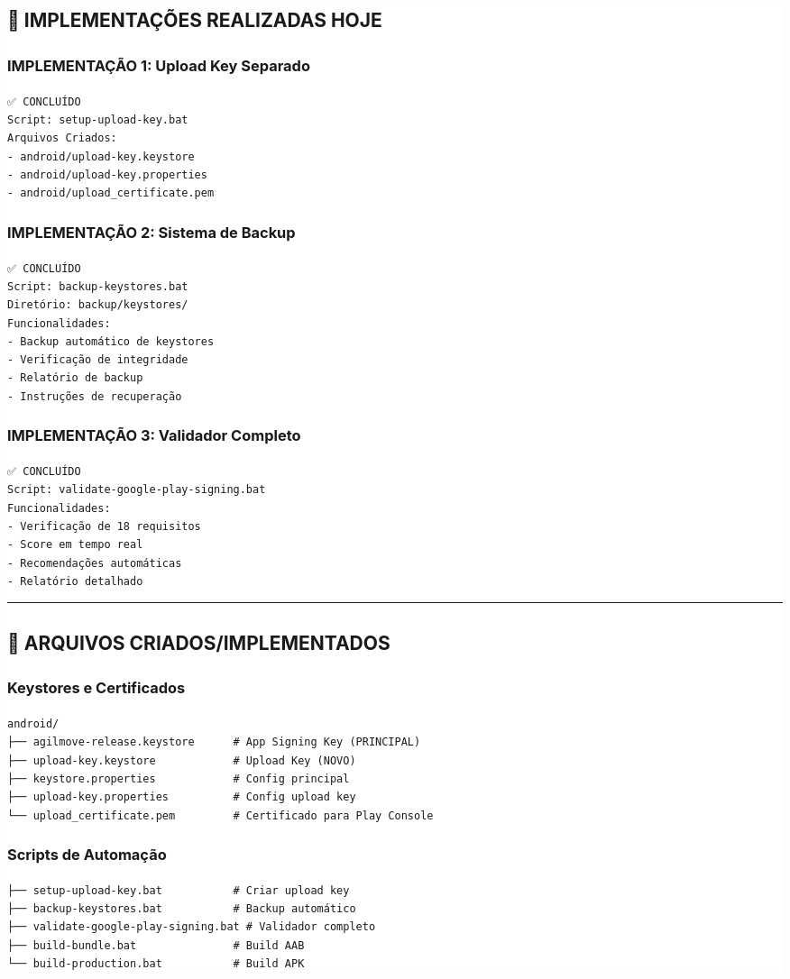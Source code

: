 
## 🚀 **IMPLEMENTAÇÕES REALIZADAS HOJE**

### **IMPLEMENTAÇÃO 1: Upload Key Separado**
```
✅ CONCLUÍDO
Script: setup-upload-key.bat
Arquivos Criados:
- android/upload-key.keystore
- android/upload-key.properties  
- android/upload_certificate.pem
```

### **IMPLEMENTAÇÃO 2: Sistema de Backup**
```
✅ CONCLUÍDO
Script: backup-keystores.bat
Diretório: backup/keystores/
Funcionalidades:
- Backup automático de keystores
- Verificação de integridade
- Relatório de backup
- Instruções de recuperação
```

### **IMPLEMENTAÇÃO 3: Validador Completo**
```
✅ CONCLUÍDO
Script: validate-google-play-signing.bat
Funcionalidades:
- Verificação de 18 requisitos
- Score em tempo real
- Recomendações automáticas
- Relatório detalhado
```

---

## 📁 **ARQUIVOS CRIADOS/IMPLEMENTADOS**

### **Keystores e Certificados**
```
android/
├── agilmove-release.keystore      # App Signing Key (PRINCIPAL)
├── upload-key.keystore            # Upload Key (NOVO)
├── keystore.properties            # Config principal
├── upload-key.properties          # Config upload key
└── upload_certificate.pem         # Certificado para Play Console
```

### **Scripts de Automação**
```
├── setup-upload-key.bat           # Criar upload key
├── backup-keystores.bat           # Backup automático
├── validate-google-play-signing.bat # Validador completo
├── build-bundle.bat               # Build AAB
└── build-production.bat           # Build APK
```
